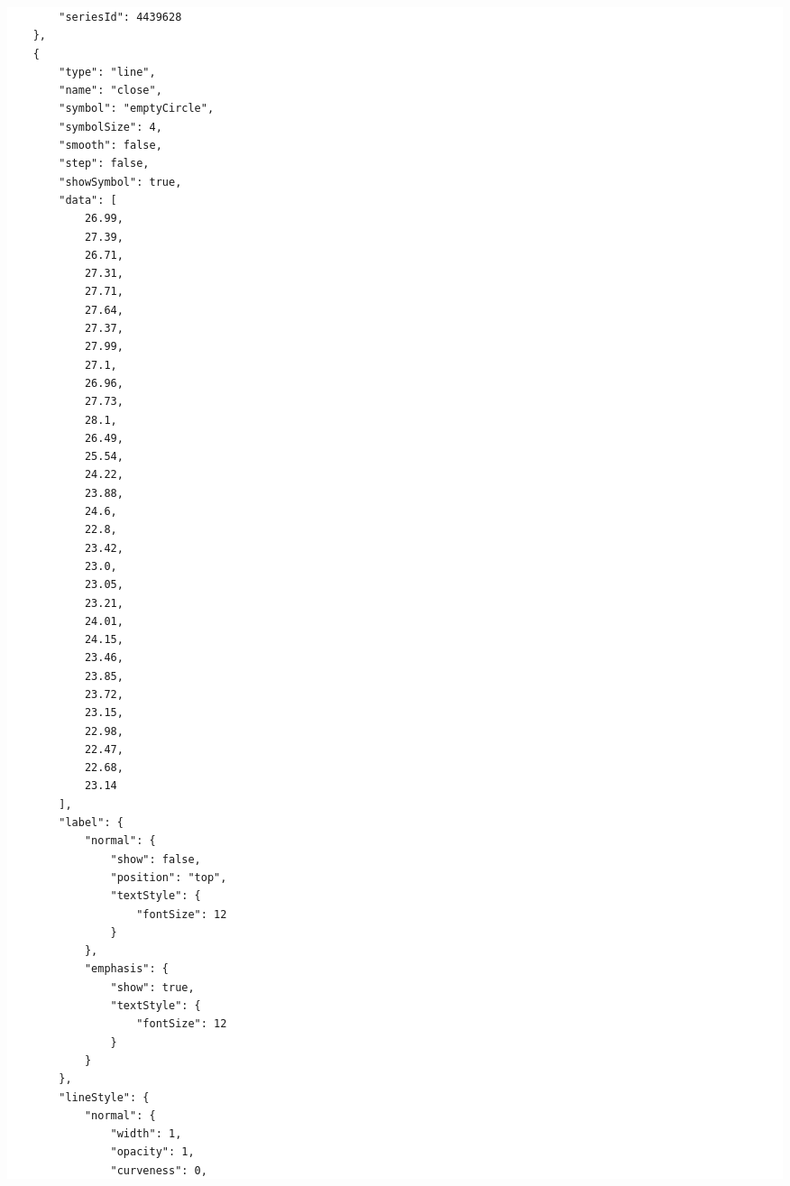             "seriesId": 4439628
        },
        {
            "type": "line",
            "name": "close",
            "symbol": "emptyCircle",
            "symbolSize": 4,
            "smooth": false,
            "step": false,
            "showSymbol": true,
            "data": [
                26.99,
                27.39,
                26.71,
                27.31,
                27.71,
                27.64,
                27.37,
                27.99,
                27.1,
                26.96,
                27.73,
                28.1,
                26.49,
                25.54,
                24.22,
                23.88,
                24.6,
                22.8,
                23.42,
                23.0,
                23.05,
                23.21,
                24.01,
                24.15,
                23.46,
                23.85,
                23.72,
                23.15,
                22.98,
                22.47,
                22.68,
                23.14
            ],
            "label": {
                "normal": {
                    "show": false,
                    "position": "top",
                    "textStyle": {
                        "fontSize": 12
                    }
                },
                "emphasis": {
                    "show": true,
                    "textStyle": {
                        "fontSize": 12
                    }
                }
            },
            "lineStyle": {
                "normal": {
                    "width": 1,
                    "opacity": 1,
                    "curveness": 0,